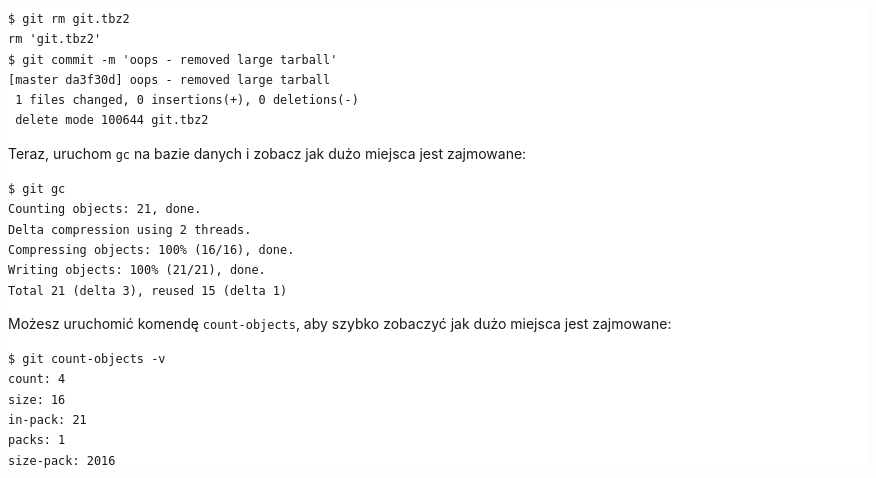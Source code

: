 

    $ git rm git.tbz2
    rm 'git.tbz2'
    $ git commit -m 'oops - removed large tarball'
    [master da3f30d] oops - removed large tarball
     1 files changed, 0 insertions(+), 0 deletions(-)
     delete mode 100644 git.tbz2

Teraz, uruchom `gc` na bazie danych i zobacz jak dużo miejsca jest zajmowane:



    $ git gc
    Counting objects: 21, done.
    Delta compression using 2 threads.
    Compressing objects: 100% (16/16), done.
    Writing objects: 100% (21/21), done.
    Total 21 (delta 3), reused 15 (delta 1)

Możesz uruchomić komendę `count-objects`, aby szybko zobaczyć jak dużo miejsca jest zajmowane:



    $ git count-objects -v
    count: 4
    size: 16
    in-pack: 21
    packs: 1
    size-pack: 2016
